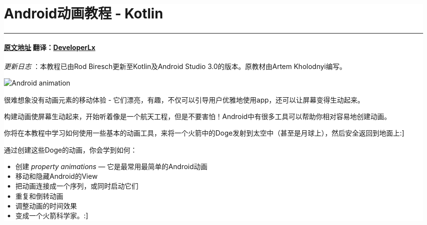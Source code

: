 # Android动画教程 - Kotlin
---
#### [原文地址](https://www.raywenderlich.com/173345/android-animation-tutorial-with-kotlin) 翻译：[DeveloperLx](http://weibo.com/DeveloperLx)

<div class="content-wrapper">
    <div class="note">
        <em>
            更新日志
        </em>
        ：本教程已由Rod Biresch更新至Kotlin及Android Studio 3.0的版本。原教材由Artem Kholodnyi编写。
    </div>
    <p>
        <img src="https://koenig-media.raywenderlich.com/uploads/2016/09/IntroToAnimation-feature-250x250.png"
        alt="Android animation" width="250" height="250" class="alignright size-thumbnail wp-image-141919"
        srcset="https://koenig-media.raywenderlich.com/uploads/2016/09/IntroToAnimation-feature-250x250.png 250w, https://koenig-media.raywenderlich.com/uploads/2016/09/IntroToAnimation-feature-320x320.png 320w, https://koenig-media.raywenderlich.com/uploads/2016/09/IntroToAnimation-feature.png 500w, https://koenig-media.raywenderlich.com/uploads/2016/09/IntroToAnimation-feature-32x32.png 32w, https://koenig-media.raywenderlich.com/uploads/2016/09/IntroToAnimation-feature-50x50.png 50w, https://koenig-media.raywenderlich.com/uploads/2016/09/IntroToAnimation-feature-64x64.png 64w, https://koenig-media.raywenderlich.com/uploads/2016/09/IntroToAnimation-feature-96x96.png 96w, https://koenig-media.raywenderlich.com/uploads/2016/09/IntroToAnimation-feature-128x128.png 128w"
        sizes="(max-width: 250px) 100vw, 250px">
    </p>
    <p>
        很难想象没有动画元素的移动体验 - 它们漂亮，有趣，不仅可以引导用户优雅地使用app，还可以让屏幕变得生动起来。
    </p>
    <p>
        构建动画使屏幕生动起来，开始听着像是一个航天工程，但是不要害怕！Android中有很多工具可以帮助你相对容易地创建动画。
    </p>
    <p>
        你将在本教程中学习如何使用一些基本的动画工具，来将一个火箭中的Doge发射到太空中（甚至是月球上），然后安全返回到地面上:]
    </p>
    <p>
        通过创建这些Doge的动画，你会学到如何：
    </p>
    <ul>
        <li>
            创建
            <em>
                property animations
            </em>
            — 它是最常用最简单的Android动画
        </li>
        <li>
            移动和隐藏Android的View
        </li>
        <li>
            把动画连接成一个序列，或同时启动它们
        </li>
        <li>
            重复和倒转动画
        </li>
        <li>
            调整动画的时间效果
        </li>
        <li>
            变成一个火箭科学家。:]
        </li>